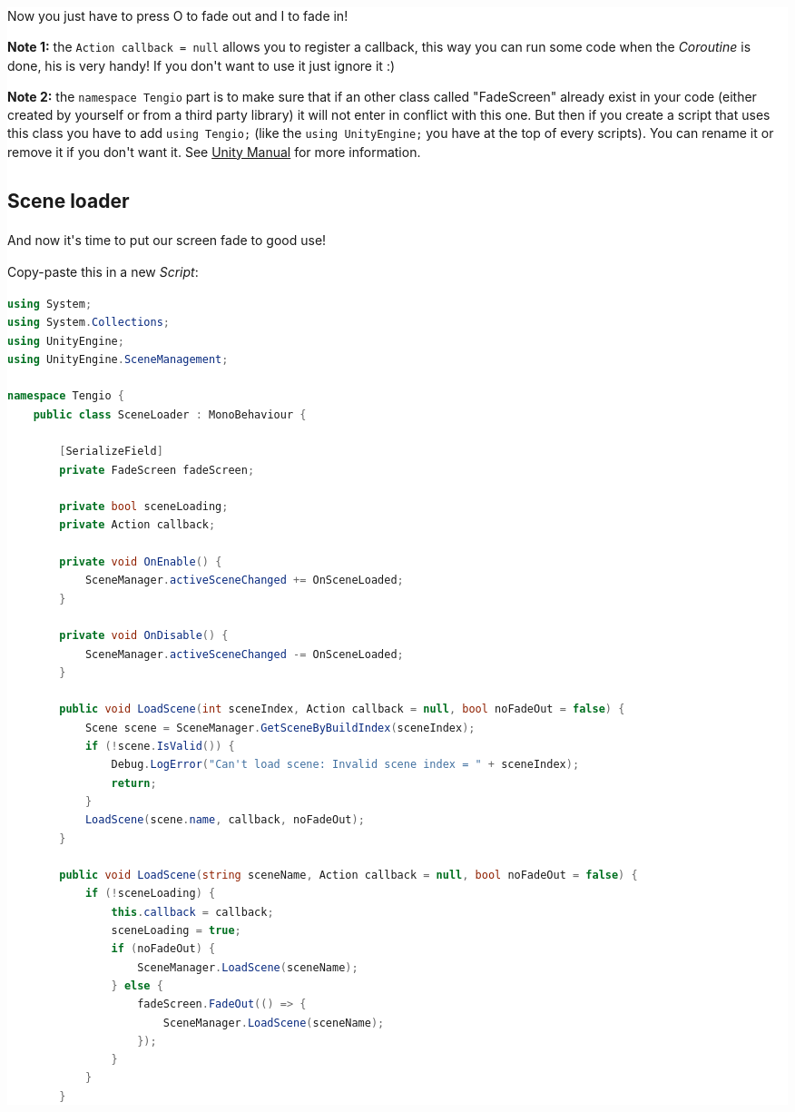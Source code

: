 Now you just have to press O to fade out and I to fade in!

**Note 1:** the `Action callback = null` allows you to register a callback, this way you can run some code when the *Coroutine* is done, his is very handy! If you don't want to use it just ignore it :)

**Note 2:** the `namespace Tengio` part is to make sure that if an other class called "FadeScreen" already exist in your code (either created by yourself or from a third party library) it will not enter in conflict with this one. But then if you create a script that uses this class you have to add `using Tengio;` (like the `using UnityEngine;` you have at the top of every scripts). You can rename it or remove it if you don't want it. See [Unity Manual](https://docs.unity3d.com/Manual/Namespaces.html "Unity Manual Namespaces") for more information.

## Scene loader

And now it's time to put our screen fade to good use!

Copy-paste this in a new *Script*:

```csharp
using System;
using System.Collections;
using UnityEngine;
using UnityEngine.SceneManagement;

namespace Tengio {
    public class SceneLoader : MonoBehaviour {

        [SerializeField]
        private FadeScreen fadeScreen;

        private bool sceneLoading;
        private Action callback;

        private void OnEnable() {
            SceneManager.activeSceneChanged += OnSceneLoaded;
        }

        private void OnDisable() {
            SceneManager.activeSceneChanged -= OnSceneLoaded;
        }

        public void LoadScene(int sceneIndex, Action callback = null, bool noFadeOut = false) {
            Scene scene = SceneManager.GetSceneByBuildIndex(sceneIndex);
            if (!scene.IsValid()) {
                Debug.LogError("Can't load scene: Invalid scene index = " + sceneIndex);
                return;
            }
            LoadScene(scene.name, callback, noFadeOut);
        }

        public void LoadScene(string sceneName, Action callback = null, bool noFadeOut = false) {
            if (!sceneLoading) {
                this.callback = callback;
                sceneLoading = true;
                if (noFadeOut) {
                    SceneManager.LoadScene(sceneName);
                } else {
                    fadeScreen.FadeOut(() => {
                        SceneManager.LoadScene(sceneName);
                    });
                }
            }
        }

```